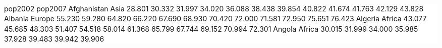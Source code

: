    <th style="text-align:right;"> pop2002 </th>
   <th style="text-align:right;"> pop2007 </th>
  </tr>
 </thead>
<tbody>
  <tr>
   <td style="text-align:left;"> Afghanistan </td>
   <td style="text-align:left;"> Asia </td>
   <td style="text-align:right;"> 28.801 </td>
   <td style="text-align:right;"> 30.332 </td>
   <td style="text-align:right;"> 31.997 </td>
   <td style="text-align:right;"> 34.020 </td>
   <td style="text-align:right;"> 36.088 </td>
   <td style="text-align:right;"> 38.438 </td>
   <td style="text-align:right;"> 39.854 </td>
   <td style="text-align:right;"> 40.822 </td>
   <td style="text-align:right;"> 41.674 </td>
   <td style="text-align:right;"> 41.763 </td>
   <td style="text-align:right;"> 42.129 </td>
   <td style="text-align:right;"> 43.828 </td>
  </tr>
  <tr>
   <td style="text-align:left;"> Albania </td>
   <td style="text-align:left;"> Europe </td>
   <td style="text-align:right;"> 55.230 </td>
   <td style="text-align:right;"> 59.280 </td>
   <td style="text-align:right;"> 64.820 </td>
   <td style="text-align:right;"> 66.220 </td>
   <td style="text-align:right;"> 67.690 </td>
   <td style="text-align:right;"> 68.930 </td>
   <td style="text-align:right;"> 70.420 </td>
   <td style="text-align:right;"> 72.000 </td>
   <td style="text-align:right;"> 71.581 </td>
   <td style="text-align:right;"> 72.950 </td>
   <td style="text-align:right;"> 75.651 </td>
   <td style="text-align:right;"> 76.423 </td>
  </tr>
  <tr>
   <td style="text-align:left;"> Algeria </td>
   <td style="text-align:left;"> Africa </td>
   <td style="text-align:right;"> 43.077 </td>
   <td style="text-align:right;"> 45.685 </td>
   <td style="text-align:right;"> 48.303 </td>
   <td style="text-align:right;"> 51.407 </td>
   <td style="text-align:right;"> 54.518 </td>
   <td style="text-align:right;"> 58.014 </td>
   <td style="text-align:right;"> 61.368 </td>
   <td style="text-align:right;"> 65.799 </td>
   <td style="text-align:right;"> 67.744 </td>
   <td style="text-align:right;"> 69.152 </td>
   <td style="text-align:right;"> 70.994 </td>
   <td style="text-align:right;"> 72.301 </td>
  </tr>
  <tr>
   <td style="text-align:left;"> Angola </td>
   <td style="text-align:left;"> Africa </td>
   <td style="text-align:right;"> 30.015 </td>
   <td style="text-align:right;"> 31.999 </td>
   <td style="text-align:right;"> 34.000 </td>
   <td style="text-align:right;"> 35.985 </td>
   <td style="text-align:right;"> 37.928 </td>
   <td style="text-align:right;"> 39.483 </td>
   <td style="text-align:right;"> 39.942 </td>
   <td style="text-align:right;"> 39.906 </td>